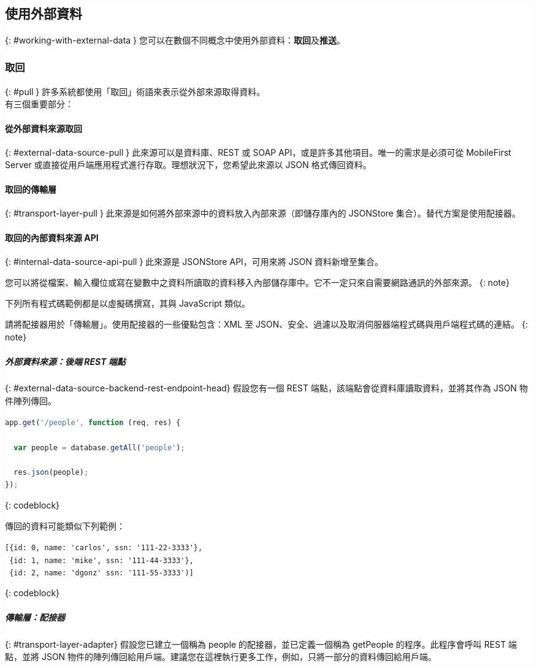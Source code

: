 ## 使用外部資料
{: #working-with-external-data }
您可以在數個不同概念中使用外部資料：**取回**及**推送**。

### 取回
{: #pull }
許多系統都使用「取回」術語來表示從外部來源取得資料。  
有三個重要部分：

#### 從外部資料來源取回
{: #external-data-source-pull }
此來源可以是資料庫、REST 或 SOAP API，或是許多其他項目。唯一的需求是必須可從 MobileFirst Server 或直接從用戶端應用程式進行存取。理想狀況下，您希望此來源以 JSON 格式傳回資料。

#### 取回的傳輸層
{: #transport-layer-pull }
此來源是如何將外部來源中的資料放入內部來源（即儲存庫內的 JSONStore 集合）。替代方案是使用配接器。

#### 取回的內部資料來源 API
{: #internal-data-source-api-pull }
此來源是 JSONStore API，可用來將 JSON 資料新增至集合。

您可以將從檔案、輸入欄位或寫在變數中之資料所讀取的資料移入內部儲存庫中。它不一定只來自需要網路通訊的外部來源。
{: note}

下列所有程式碼範例都是以虛擬碼撰寫，其與 JavaScript 類似。

請將配接器用於「傳輸層」。使用配接器的一些優點包含：XML 至 JSON、安全、過濾以及取消伺服器端程式碼與用戶端程式碼的連結。
{: note}
##### 外部資料來源：後端 REST 端點
{: #external-data-source-backend-rest-endpoint-head}
假設您有一個 REST 端點，該端點會從資料庫讀取資料，並將其作為 JSON 物件陣列傳回。

```javascript
app.get('/people', function (req, res) {

  var people = database.getAll('people');

  res.json(people);
});
```
{: codeblock}

傳回的資料可能類似下列範例：

```xml
[{id: 0, name: 'carlos', ssn: '111-22-3333'},
 {id: 1, name: 'mike', ssn: '111-44-3333'},
 {id: 2, name: 'dgonz' ssn: '111-55-3333')]
```
{: codeblock}

##### 傳輸層：配接器
{: #transport-layer-adapter}
假設您已建立一個稱為 people 的配接器，並已定義一個稱為 getPeople 的程序。此程序會呼叫 REST 端點，並將 JSON 物件的陣列傳回給用戶端。建議您在這裡執行更多工作，例如，只將一部分的資料傳回給用戶端。
